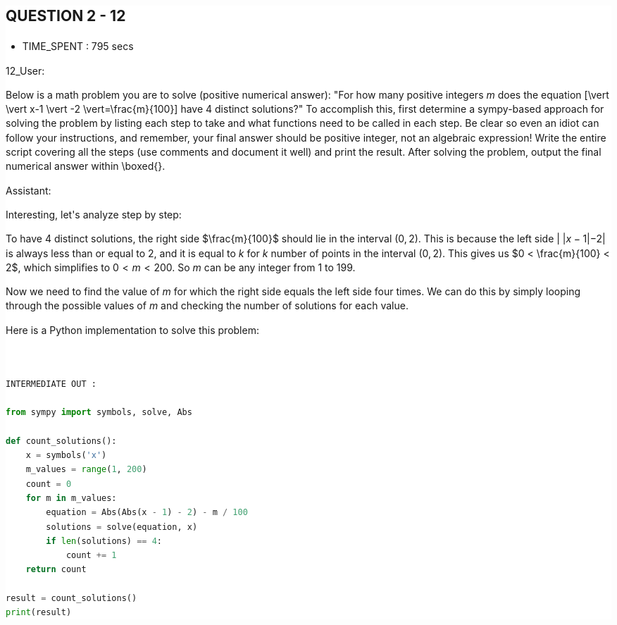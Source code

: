 

## QUESTION 2 - 12 
- TIME_SPENT : 795 secs

12_User:

Below is a math problem you are to solve (positive numerical answer):
"For how many positive integers $m$ does the equation \[\vert \vert x-1 \vert -2 \vert=\frac{m}{100}\] have $4$ distinct solutions?"
To accomplish this, first determine a sympy-based approach for solving the problem by listing each step to take and what functions need to be called in each step. Be clear so even an idiot can follow your instructions, and remember, your final answer should be positive integer, not an algebraic expression!
Write the entire script covering all the steps (use comments and document it well) and print the result. After solving the problem, output the final numerical answer within \boxed{}.

Assistant: 

Interesting, let's analyze step by step:



To have 4 distinct solutions, the right side $\frac{m}{100}$ should lie in the interval $(0, 2)$. This is because the left side $|\ |x-1|-2|$ is always less than or equal to 2, and it is equal to $k$ for $k$ number of points in the interval $(0, 2)$. This gives us $0 < \frac{m}{100} < 2$, which simplifies to $0 < m < 200$. So $m$ can be any integer from 1 to 199.

Now we need to find the value of $m$ for which the right side equals the left side four times. We can do this by simply looping through the possible values of $m$ and checking the number of solutions for each value.

Here is a Python implementation to solve this problem:

```python


INTERMEDIATE OUT :

from sympy import symbols, solve, Abs

def count_solutions():
    x = symbols('x')
    m_values = range(1, 200)
    count = 0
    for m in m_values:
        equation = Abs(Abs(x - 1) - 2) - m / 100
        solutions = solve(equation, x)
        if len(solutions) == 4:
            count += 1
    return count

result = count_solutions()
print(result)
```
